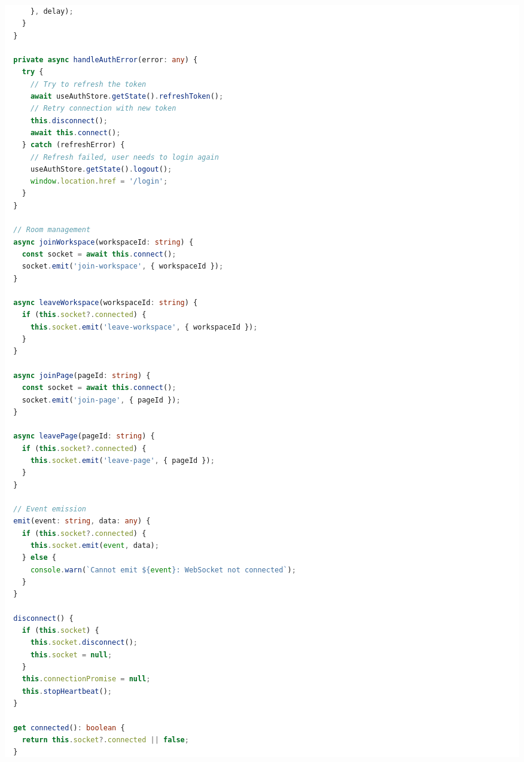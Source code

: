 ```typescript
      }, delay);
    }
  }

  private async handleAuthError(error: any) {
    try {
      // Try to refresh the token
      await useAuthStore.getState().refreshToken();
      // Retry connection with new token
      this.disconnect();
      await this.connect();
    } catch (refreshError) {
      // Refresh failed, user needs to login again
      useAuthStore.getState().logout();
      window.location.href = '/login';
    }
  }

  // Room management
  async joinWorkspace(workspaceId: string) {
    const socket = await this.connect();
    socket.emit('join-workspace', { workspaceId });
  }

  async leaveWorkspace(workspaceId: string) {
    if (this.socket?.connected) {
      this.socket.emit('leave-workspace', { workspaceId });
    }
  }

  async joinPage(pageId: string) {
    const socket = await this.connect();
    socket.emit('join-page', { pageId });
  }

  async leavePage(pageId: string) {
    if (this.socket?.connected) {
      this.socket.emit('leave-page', { pageId });
    }
  }

  // Event emission
  emit(event: string, data: any) {
    if (this.socket?.connected) {
      this.socket.emit(event, data);
    } else {
      console.warn(`Cannot emit ${event}: WebSocket not connected`);
    }
  }

  disconnect() {
    if (this.socket) {
      this.socket.disconnect();
      this.socket = null;
    }
    this.connectionPromise = null;
    this.stopHeartbeat();
  }

  get connected(): boolean {
    return this.socket?.connected || false;
  }

```